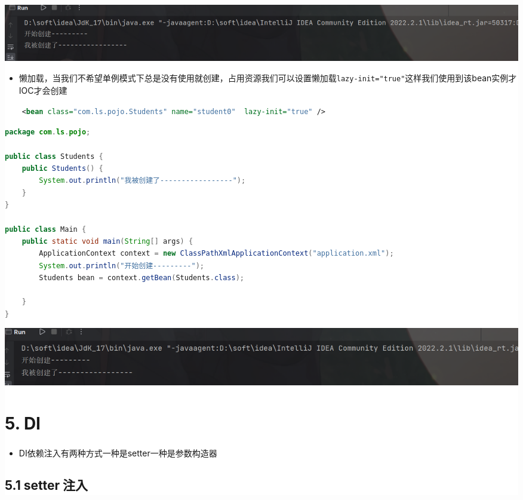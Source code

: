 ![image-20240103165345316](images/spring学习.assets/image-20240103165345316.png)





* 懒加载，当我们不希望单例模式下总是没有使用就创建，占用资源我们可以设置懒加载`lazy-init="true"`这样我们使用到该bean实例才IOC才会创建

```xml
    <bean class="com.ls.pojo.Students" name="student0"  lazy-init="true" />
```

```java
package com.ls.pojo;

public class Students {
    public Students() {
        System.out.println("我被创建了-----------------");
    }
}

public class Main {
    public static void main(String[] args) {
        ApplicationContext context = new ClassPathXmlApplicationContext("application.xml");
        System.out.println("开始创建---------");
        Students bean = context.getBean(Students.class);

    }
}

```

![image-20240103165726513](images/spring学习.assets/image-20240103165726513.png)







# 5. DI

* DI依赖注入有两种方式一种是setter一种是参数构造器



## 5.1 setter 注入
